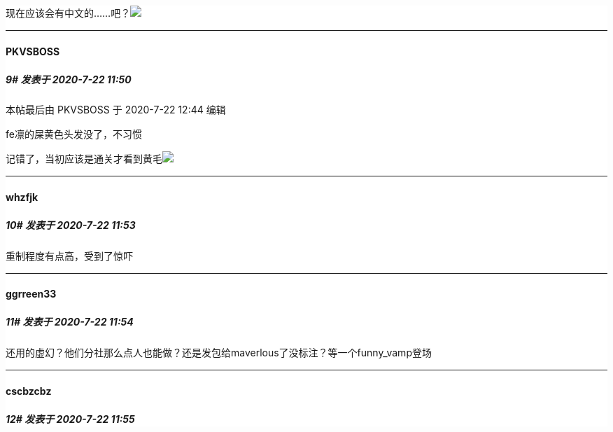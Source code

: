 


现在应该会有中文的……吧？<img src="https://static.saraba1st.com/image/smiley/face2017/007.png" referrerpolicy="no-referrer">







-----

####  PKVSBOSS  
##### 9#       发表于 2020-7-22 11:50



 本帖最后由 PKVSBOSS 于 2020-7-22 12:44 编辑 

fe凛的屎黄色头发没了，不习惯


记错了，当初应该是通关才看到黄毛<img src="https://static.saraba1st.com/image/smiley/face2017/005.png" referrerpolicy="no-referrer"> 







-----

####  whzfjk  
##### 10#       发表于 2020-7-22 11:53




重制程度有点高，受到了惊吓







-----

####  ggrreen33  
##### 11#       发表于 2020-7-22 11:54




还用的虚幻？他们分社那么点人也能做？还是发包给maverlous了没标注？等一个funny_vamp登场







-----

####  cscbzcbz  
##### 12#       发表于 2020-7-22 11:55

